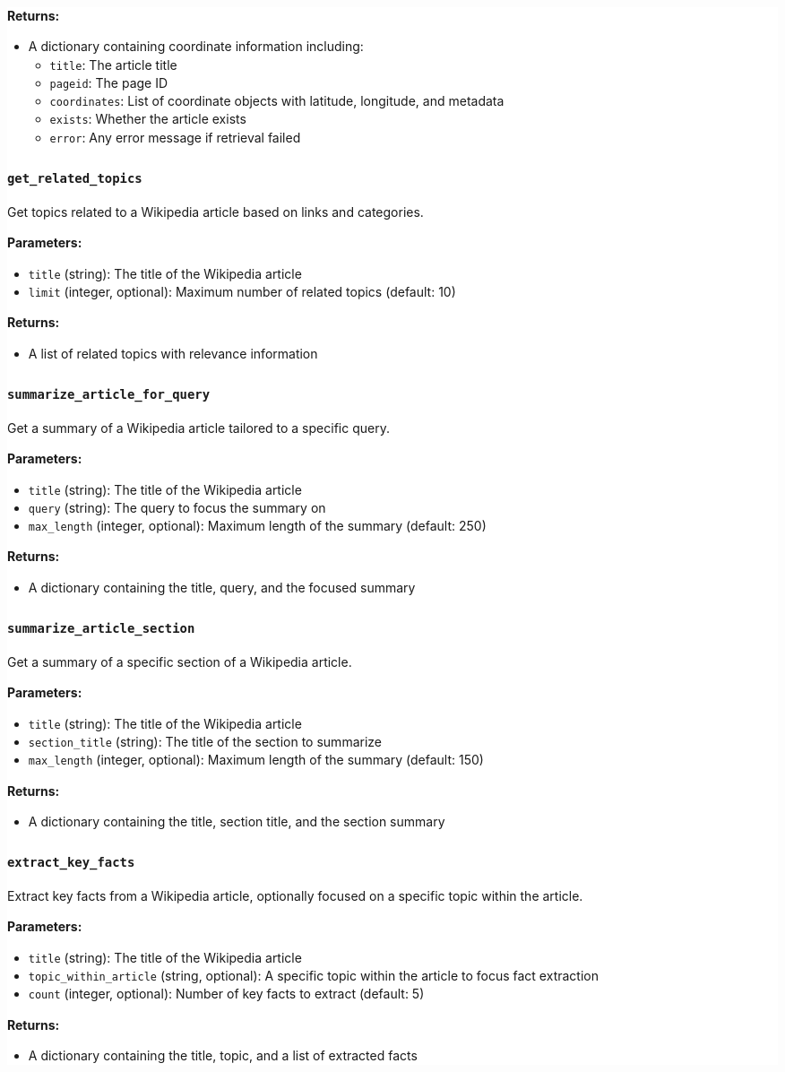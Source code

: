 **Returns:**
- A dictionary containing coordinate information including:
  - `title`: The article title
  - `pageid`: The page ID
  - `coordinates`: List of coordinate objects with latitude, longitude, and metadata
  - `exists`: Whether the article exists
  - `error`: Any error message if retrieval failed

### `get_related_topics`

Get topics related to a Wikipedia article based on links and categories.

**Parameters:**
- `title` (string): The title of the Wikipedia article
- `limit` (integer, optional): Maximum number of related topics (default: 10)

**Returns:**
- A list of related topics with relevance information

### `summarize_article_for_query`

Get a summary of a Wikipedia article tailored to a specific query.

**Parameters:**
- `title` (string): The title of the Wikipedia article
- `query` (string): The query to focus the summary on
- `max_length` (integer, optional): Maximum length of the summary (default: 250)

**Returns:**
- A dictionary containing the title, query, and the focused summary

### `summarize_article_section`

Get a summary of a specific section of a Wikipedia article.

**Parameters:**
- `title` (string): The title of the Wikipedia article
- `section_title` (string): The title of the section to summarize
- `max_length` (integer, optional): Maximum length of the summary (default: 150)

**Returns:**
- A dictionary containing the title, section title, and the section summary

### `extract_key_facts`

Extract key facts from a Wikipedia article, optionally focused on a specific topic within the article.

**Parameters:**
- `title` (string): The title of the Wikipedia article
- `topic_within_article` (string, optional): A specific topic within the article to focus fact extraction
- `count` (integer, optional): Number of key facts to extract (default: 5)

**Returns:**
- A dictionary containing the title, topic, and a list of extracted facts
